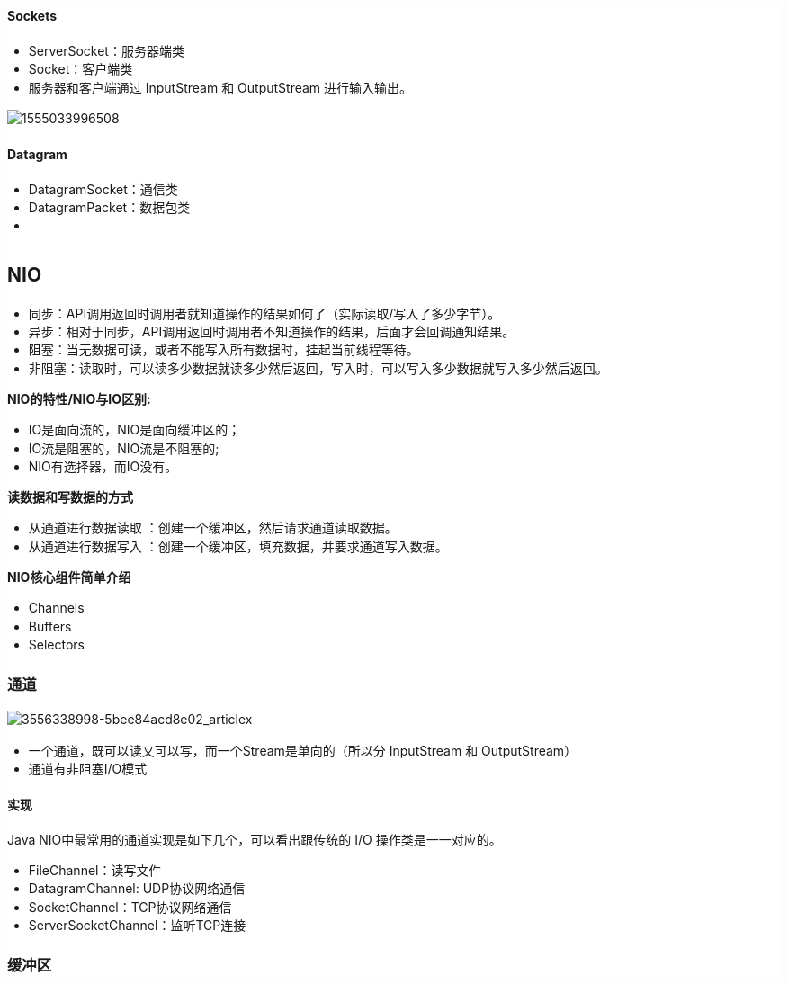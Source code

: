#### Sockets

- ServerSocket：服务器端类
- Socket：客户端类
- 服务器和客户端通过 InputStream 和 OutputStream 进行输入输出。

![1555033996508](.\%5CUsers%5Cl84122200%5CAppData%5CRoaming%5CTypora%5Ctypora-user-images%5C1555033996508.png)

#### Datagram

- DatagramSocket：通信类
- DatagramPacket：数据包类
- 
## NIO

- 同步：API调用返回时调用者就知道操作的结果如何了（实际读取/写入了多少字节）。
- 异步：相对于同步，API调用返回时调用者不知道操作的结果，后面才会回调通知结果。
- 阻塞：当无数据可读，或者不能写入所有数据时，挂起当前线程等待。
- 非阻塞：读取时，可以读多少数据就读多少然后返回，写入时，可以写入多少数据就写入多少然后返回。

**NIO的特性/NIO与IO区别:**

- IO是面向流的，NIO是面向缓冲区的；
- IO流是阻塞的，NIO流是不阻塞的;
- NIO有选择器，而IO没有。

**读数据和写数据的方式**

- 从通道进行数据读取 ：创建一个缓冲区，然后请求通道读取数据。
- 从通道进行数据写入 ：创建一个缓冲区，填充数据，并要求通道写入数据。

**NIO核心组件简单介绍**

- Channels
- Buffers
- Selectors

### 通道

![3556338998-5bee84acd8e02_articlex](D:/%E5%A5%BD%E4%B8%9C%E8%A5%BF/%E5%9F%BA%E7%A1%80%E7%9F%A5%E8%AF%86/3556338998-5bee84acd8e02_articlex.png)

- 一个通道，既可以读又可以写，而一个Stream是单向的（所以分 InputStream 和 OutputStream）
- 通道有非阻塞I/O模式

#### 实现

Java NIO中最常用的通道实现是如下几个，可以看出跟传统的 I/O 操作类是一一对应的。

- FileChannel：读写文件
- DatagramChannel: UDP协议网络通信
- SocketChannel：TCP协议网络通信
- ServerSocketChannel：监听TCP连接

### 缓冲区
